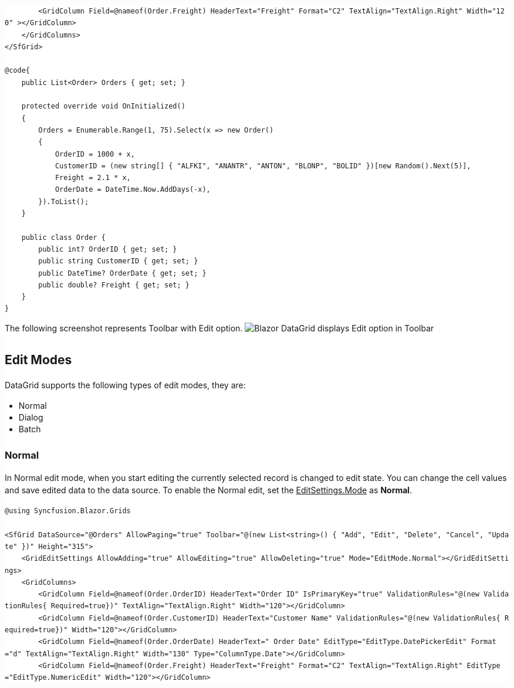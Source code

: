 ```cshtml
        <GridColumn Field=@nameof(Order.Freight) HeaderText="Freight" Format="C2" TextAlign="TextAlign.Right" Width="120" ></GridColumn>
    </GridColumns>
</SfGrid>

@code{
    public List<Order> Orders { get; set; }

    protected override void OnInitialized()
    {
        Orders = Enumerable.Range(1, 75).Select(x => new Order()
        {
            OrderID = 1000 + x,
            CustomerID = (new string[] { "ALFKI", "ANANTR", "ANTON", "BLONP", "BOLID" })[new Random().Next(5)],
            Freight = 2.1 * x,
            OrderDate = DateTime.Now.AddDays(-x),
        }).ToList();
    }

    public class Order {
        public int? OrderID { get; set; }
        public string CustomerID { get; set; }
        public DateTime? OrderDate { get; set; }
        public double? Freight { get; set; }
    }
}
```

The following screenshot represents Toolbar with Edit option.
![Blazor DataGrid displays Edit option in Toolbar](./images/blazor-datagrid-editing.png)

## Edit Modes

DataGrid supports the following types of edit modes, they are:

* Normal
* Dialog
* Batch

### Normal

In Normal edit mode, when you start editing the currently selected record is changed to edit state. You can change the cell values and save edited data to the data source. To enable the  Normal edit, set the [EditSettings.Mode](https://help.syncfusion.com/cr/blazor/Syncfusion.Blazor.Grids.GridEditSettings.html#Syncfusion_Blazor_Grids_GridEditSettings_Mode) as **Normal**.

```cshtml
@using Syncfusion.Blazor.Grids

<SfGrid DataSource="@Orders" AllowPaging="true" Toolbar="@(new List<string>() { "Add", "Edit", "Delete", "Cancel", "Update" })" Height="315">
    <GridEditSettings AllowAdding="true" AllowEditing="true" AllowDeleting="true" Mode="EditMode.Normal"></GridEditSettings>
    <GridColumns>
        <GridColumn Field=@nameof(Order.OrderID) HeaderText="Order ID" IsPrimaryKey="true" ValidationRules="@(new ValidationRules{ Required=true})" TextAlign="TextAlign.Right" Width="120"></GridColumn>
        <GridColumn Field=@nameof(Order.CustomerID) HeaderText="Customer Name" ValidationRules="@(new ValidationRules{ Required=true})" Width="120"></GridColumn>
        <GridColumn Field=@nameof(Order.OrderDate) HeaderText=" Order Date" EditType="EditType.DatePickerEdit" Format="d" TextAlign="TextAlign.Right" Width="130" Type="ColumnType.Date"></GridColumn>
        <GridColumn Field=@nameof(Order.Freight) HeaderText="Freight" Format="C2" TextAlign="TextAlign.Right" EditType="EditType.NumericEdit" Width="120"></GridColumn>
```